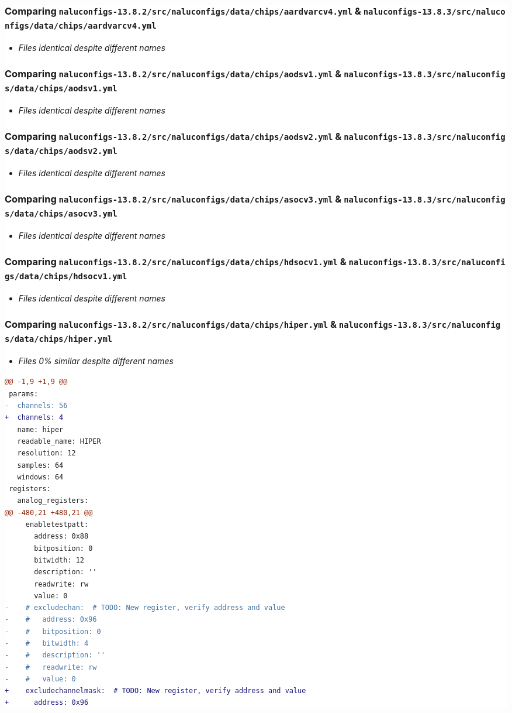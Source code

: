 ### Comparing `naluconfigs-13.8.2/src/naluconfigs/data/chips/aardvarcv4.yml` & `naluconfigs-13.8.3/src/naluconfigs/data/chips/aardvarcv4.yml`

 * *Files identical despite different names*

### Comparing `naluconfigs-13.8.2/src/naluconfigs/data/chips/aodsv1.yml` & `naluconfigs-13.8.3/src/naluconfigs/data/chips/aodsv1.yml`

 * *Files identical despite different names*

### Comparing `naluconfigs-13.8.2/src/naluconfigs/data/chips/aodsv2.yml` & `naluconfigs-13.8.3/src/naluconfigs/data/chips/aodsv2.yml`

 * *Files identical despite different names*

### Comparing `naluconfigs-13.8.2/src/naluconfigs/data/chips/asocv3.yml` & `naluconfigs-13.8.3/src/naluconfigs/data/chips/asocv3.yml`

 * *Files identical despite different names*

### Comparing `naluconfigs-13.8.2/src/naluconfigs/data/chips/hdsocv1.yml` & `naluconfigs-13.8.3/src/naluconfigs/data/chips/hdsocv1.yml`

 * *Files identical despite different names*

### Comparing `naluconfigs-13.8.2/src/naluconfigs/data/chips/hiper.yml` & `naluconfigs-13.8.3/src/naluconfigs/data/chips/hiper.yml`

 * *Files 0% similar despite different names*

```diff
@@ -1,9 +1,9 @@
 params:
-  channels: 56
+  channels: 4
   name: hiper
   readable_name: HIPER
   resolution: 12
   samples: 64
   windows: 64
 registers:
   analog_registers:
@@ -480,21 +480,21 @@
     enabletestpatt:
       address: 0x88
       bitposition: 0
       bitwidth: 12
       description: ''
       readwrite: rw
       value: 0
-    # excludechan:  # TODO: New register, verify address and value
-    #   address: 0x96
-    #   bitposition: 0
-    #   bitwidth: 4
-    #   description: ''
-    #   readwrite: rw
-    #   value: 0
+    excludechannelmask:  # TODO: New register, verify address and value
+      address: 0x96
```